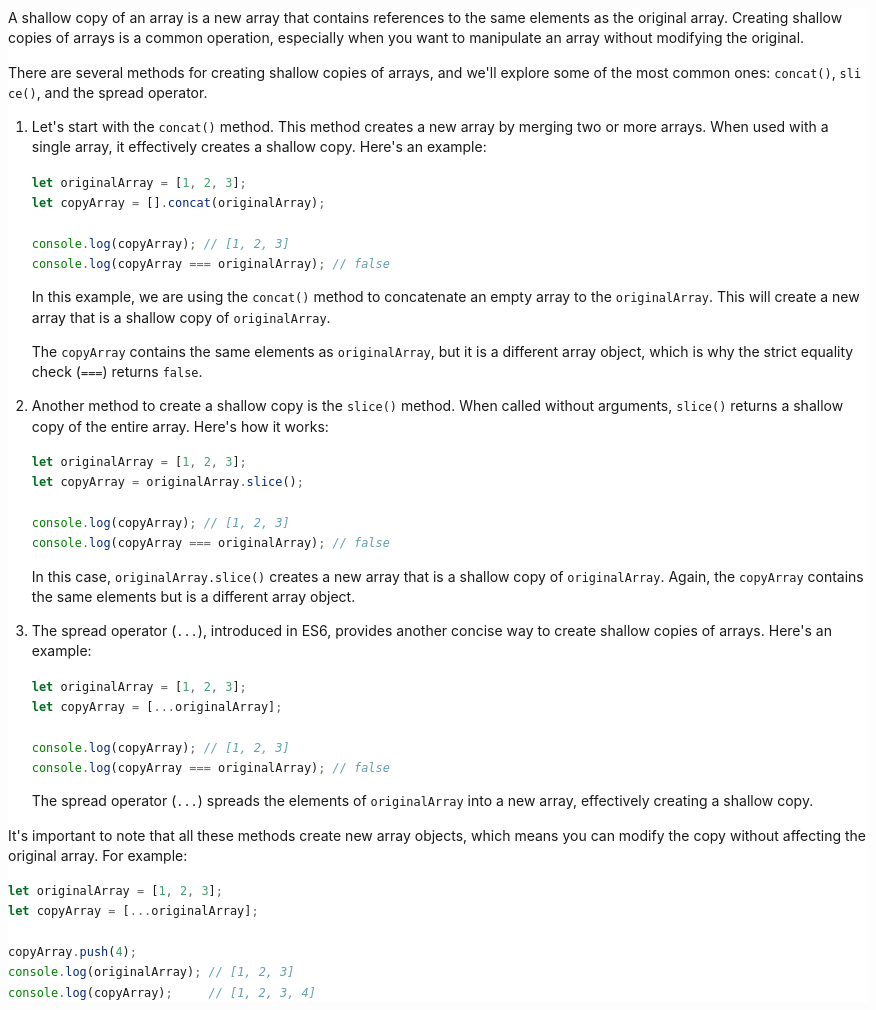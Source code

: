 A shallow copy of an array is a new array that contains references to the same elements as the original array. Creating shallow copies of arrays is a common operation, especially when you want to manipulate an array without modifying the original.

There are several methods for creating shallow copies of arrays, and we'll explore some of the most common ones: `concat()`, `slice()`, and the spread operator.

1. Let's start with the `concat()` method. This method creates a new array by merging two or more arrays. When used with a single array, it effectively creates a shallow copy. Here's an example:

    ```js
    let originalArray = [1, 2, 3];
    let copyArray = [].concat(originalArray);

    console.log(copyArray); // [1, 2, 3]
    console.log(copyArray === originalArray); // false
    ```

    In this example, we are using the `concat()` method to concatenate an empty array to the `originalArray`. This will create a new array that is a shallow copy of `originalArray`.

    The `copyArray` contains the same elements as `originalArray`, but it is a different array object, which is why the strict equality check (`===`) returns `false`.

2. Another method to create a shallow copy is the `slice()` method. When called without arguments, `slice()` returns a shallow copy of the entire array. Here's how it works:

    ```js
    let originalArray = [1, 2, 3];
    let copyArray = originalArray.slice();

    console.log(copyArray); // [1, 2, 3]
    console.log(copyArray === originalArray); // false
    ```

    In this case, `originalArray.slice()` creates a new array that is a shallow copy of `originalArray`. Again, the `copyArray` contains the same elements but is a different array object.

3. The spread operator (`...`), introduced in ES6, provides another concise way to create shallow copies of arrays. Here's an example:

    ```js
    let originalArray = [1, 2, 3];
    let copyArray = [...originalArray];

    console.log(copyArray); // [1, 2, 3]
    console.log(copyArray === originalArray); // false
    ```

    The spread operator (`...`) spreads the elements of `originalArray` into a new array, effectively creating a shallow copy. 
    
It's important to note that all these methods create new array objects, which means you can modify the copy without affecting the original array. For example:

```js
let originalArray = [1, 2, 3];
let copyArray = [...originalArray];

copyArray.push(4);
console.log(originalArray); // [1, 2, 3]
console.log(copyArray);     // [1, 2, 3, 4]
```
